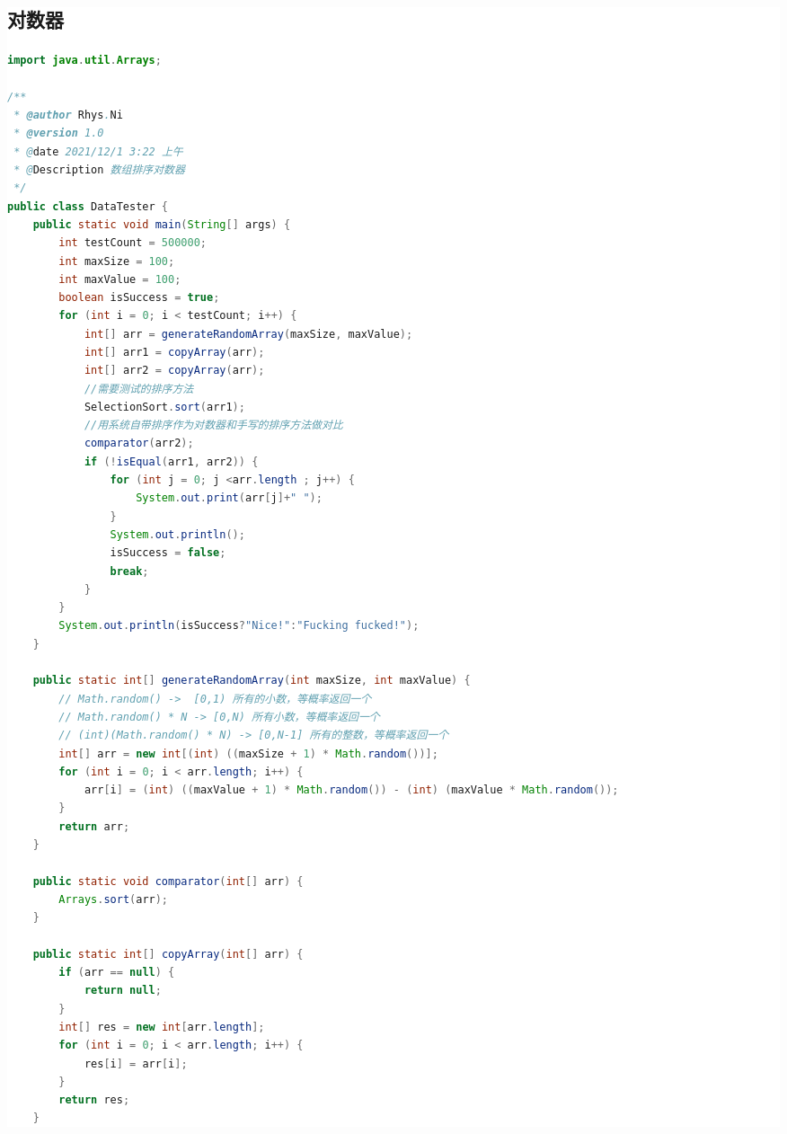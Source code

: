 ## 对数器

```java
import java.util.Arrays;

/**
 * @author Rhys.Ni
 * @version 1.0
 * @date 2021/12/1 3:22 上午
 * @Description 数组排序对数器
 */
public class DataTester {
    public static void main(String[] args) {
        int testCount = 500000;
        int maxSize = 100;
        int maxValue = 100;
        boolean isSuccess = true;
        for (int i = 0; i < testCount; i++) {
            int[] arr = generateRandomArray(maxSize, maxValue);
            int[] arr1 = copyArray(arr);
            int[] arr2 = copyArray(arr);
            //需要测试的排序方法
            SelectionSort.sort(arr1);
            //用系统自带排序作为对数器和手写的排序方法做对比
            comparator(arr2);
            if (!isEqual(arr1, arr2)) {
                for (int j = 0; j <arr.length ; j++) {
                    System.out.print(arr[j]+" ");
                }
                System.out.println();
                isSuccess = false;
                break;
            }
        }
        System.out.println(isSuccess?"Nice!":"Fucking fucked!");
    }

    public static int[] generateRandomArray(int maxSize, int maxValue) {
        // Math.random() ->  [0,1) 所有的小数，等概率返回一个
        // Math.random() * N -> [0,N) 所有小数，等概率返回一个
        // (int)(Math.random() * N) -> [0,N-1] 所有的整数，等概率返回一个
        int[] arr = new int[(int) ((maxSize + 1) * Math.random())];
        for (int i = 0; i < arr.length; i++) {
            arr[i] = (int) ((maxValue + 1) * Math.random()) - (int) (maxValue * Math.random());
        }
        return arr;
    }

    public static void comparator(int[] arr) {
        Arrays.sort(arr);
    }

    public static int[] copyArray(int[] arr) {
        if (arr == null) {
            return null;
        }
        int[] res = new int[arr.length];
        for (int i = 0; i < arr.length; i++) {
            res[i] = arr[i];
        }
        return res;
    }

```
